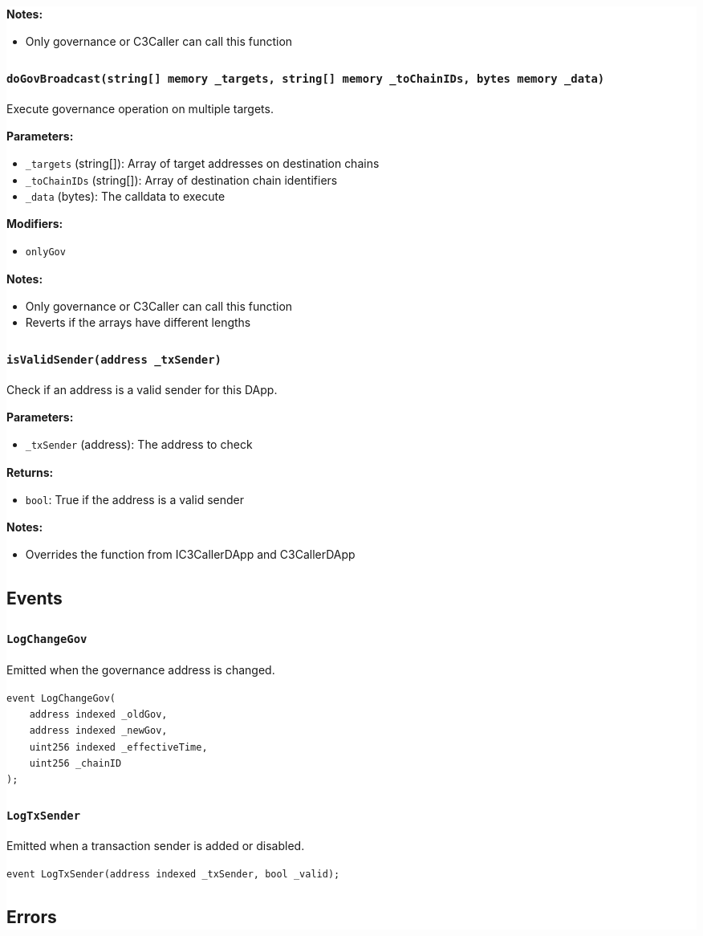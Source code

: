 **Notes:**
- Only governance or C3Caller can call this function

### `doGovBroadcast(string[] memory _targets, string[] memory _toChainIDs, bytes memory _data)`
Execute governance operation on multiple targets.

**Parameters:**
- `_targets` (string[]): Array of target addresses on destination chains
- `_toChainIDs` (string[]): Array of destination chain identifiers
- `_data` (bytes): The calldata to execute

**Modifiers:**
- `onlyGov`

**Notes:**
- Only governance or C3Caller can call this function
- Reverts if the arrays have different lengths

### `isValidSender(address _txSender)`
Check if an address is a valid sender for this DApp.

**Parameters:**
- `_txSender` (address): The address to check

**Returns:**
- `bool`: True if the address is a valid sender

**Notes:**
- Overrides the function from IC3CallerDApp and C3CallerDApp

## Events

### `LogChangeGov`
Emitted when the governance address is changed.

```solidity
event LogChangeGov(
    address indexed _oldGov,
    address indexed _newGov,
    uint256 indexed _effectiveTime,
    uint256 _chainID
);
```

### `LogTxSender`
Emitted when a transaction sender is added or disabled.

```solidity
event LogTxSender(address indexed _txSender, bool _valid);
```

## Errors
